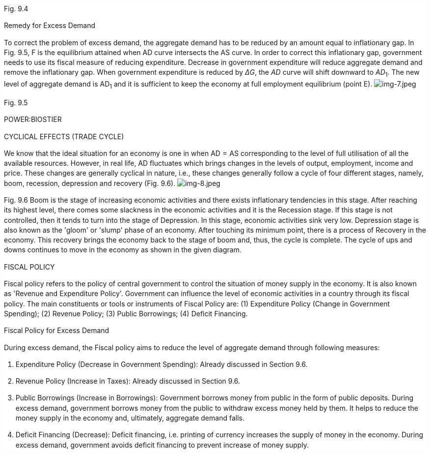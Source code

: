 Fig. 9.4

Remedy for Excess Demand 

To correct the problem of excess demand, the aggregate demand has to be reduced by an amount equal to inflationary gap.
In Fig. 9.5, F is the equilibrium attained when AD curve intersects the AS curve. In order to correct this inflationary gap, government needs to use its fiscal measure of reducing expenditure. Decrease in government expenditure will reduce aggregate demand and remove the inflationary gap.
When government expenditure is reduced by $\Delta G$, the $A D$ curve will shift downward to $A D_{1}$. The new level of aggregate demand is $\mathrm{AD}_{1}$ and it is sufficient to keep the economy at full employment equilibrium (point E).
![img-7.jpeg](img-7.jpeg)

Fig. 9.5

POWER:BIOSTIER 

CYCLICAL EFFECTS (TRADE CYCLE)

We know that the ideal situation for an economy is one in when $\mathrm{AD}=\mathrm{AS}$ corresponding to the level of full utilisation of all the available resources. However, in real life, AD fluctuates which brings changes in the levels of output, employment, income and price. These changes are generally cyclical in nature, i.e., these changes generally follow a cycle of four different stages, namely, boom, recession, depression and recovery (Fig. 9.6).
![img-8.jpeg](img-8.jpeg)

Fig. 9.6
Boom is the stage of increasing economic activities and there exists inflationary tendencies in this stage. After reaching its highest level, there comes some slackness in the economic activities and it is the Recession stage. If this stage is not controlled, then it tends to turn into the stage of Depression. In this stage, economic activities sink very low. Depression stage is also known as the 'gloom' or 'slump' phase of an economy. After touching its minimum point, there is a process of Recovery in the economy. This recovery brings the economy back to the stage of boom and, thus, the cycle is complete. The cycle of ups and downs continues to move in the economy as shown in the given diagram.

FISCAL POLICY

Fiscal policy refers to the policy of central government to control the situation of money supply in the economy. It is also known as 'Revenue and Expenditure Policy'. Government can influence the level of economic activities in a country through its fiscal policy. The main constituents or tools or instruments of Fiscal Policy are: (1) Expenditure Policy (Change in Government Spending); (2) Revenue Policy; (3) Public Borrowings; (4) Deficit Financing.

Fiscal Policy for Excess Demand

During excess demand, the Fiscal policy aims to reduce the level of aggregate demand through following measures:

1. Expenditure Policy (Decrease in Government Spending): Already discussed in Section 9.6.
2. Revenue Policy (Increase in Taxes): Already discussed in Section 9.6.

3. Public Borrowings (Increase in Borrowings): Government borrows money from public in the form of public deposits. During excess demand, government borrows money from the public to withdraw excess money held by them. It helps to reduce the money supply in the economy and, ultimately, aggregate demand falls.
4. Deficit Financing (Decrease): Deficit financing, i.e. printing of currency increases the supply of money in the economy. During excess demand, government avoids deficit financing to prevent increase of money supply.
